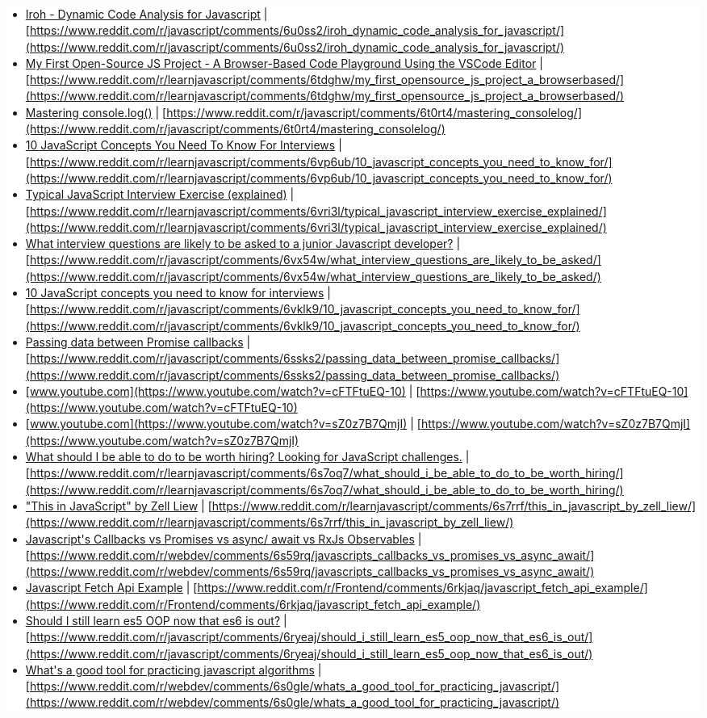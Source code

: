 * [Iroh - Dynamic Code Analysis for Javascript](https://www.reddit.com/r/javascript/comments/6u0ss2/iroh_dynamic_code_analysis_for_javascript/) | [https://www.reddit.com/r/javascript/comments/6u0ss2/iroh_dynamic_code_analysis_for_javascript/](https://www.reddit.com/r/javascript/comments/6u0ss2/iroh_dynamic_code_analysis_for_javascript/)
* [My First Open-Source JS Project - A Browser-Based Code Playground Using the VSCode Editor](https://www.reddit.com/r/learnjavascript/comments/6tdghw/my_first_opensource_js_project_a_browserbased/) | [https://www.reddit.com/r/learnjavascript/comments/6tdghw/my_first_opensource_js_project_a_browserbased/](https://www.reddit.com/r/learnjavascript/comments/6tdghw/my_first_opensource_js_project_a_browserbased/)
* [Mastering console.log()](https://www.reddit.com/r/javascript/comments/6t0rt4/mastering_consolelog/) | [https://www.reddit.com/r/javascript/comments/6t0rt4/mastering_consolelog/](https://www.reddit.com/r/javascript/comments/6t0rt4/mastering_consolelog/)
* [10 JavaScript Concepts You Need To Know For Interviews](https://www.reddit.com/r/learnjavascript/comments/6vp6ub/10_javascript_concepts_you_need_to_know_for/) | [https://www.reddit.com/r/learnjavascript/comments/6vp6ub/10_javascript_concepts_you_need_to_know_for/](https://www.reddit.com/r/learnjavascript/comments/6vp6ub/10_javascript_concepts_you_need_to_know_for/)
* [Typical JavaScript Interview Exercise (explained)](https://www.reddit.com/r/learnjavascript/comments/6vri3l/typical_javascript_interview_exercise_explained/) | [https://www.reddit.com/r/learnjavascript/comments/6vri3l/typical_javascript_interview_exercise_explained/](https://www.reddit.com/r/learnjavascript/comments/6vri3l/typical_javascript_interview_exercise_explained/)
* [What interview questions are likely to be asked to a junior Javascript developer?](https://www.reddit.com/r/javascript/comments/6vx54w/what_interview_questions_are_likely_to_be_asked/) | [https://www.reddit.com/r/javascript/comments/6vx54w/what_interview_questions_are_likely_to_be_asked/](https://www.reddit.com/r/javascript/comments/6vx54w/what_interview_questions_are_likely_to_be_asked/)
* [10 JavaScript concepts you need to know for interviews](https://www.reddit.com/r/javascript/comments/6vklk9/10_javascript_concepts_you_need_to_know_for/) | [https://www.reddit.com/r/javascript/comments/6vklk9/10_javascript_concepts_you_need_to_know_for/](https://www.reddit.com/r/javascript/comments/6vklk9/10_javascript_concepts_you_need_to_know_for/)
* [Passing data between Promise callbacks](https://www.reddit.com/r/javascript/comments/6ssks2/passing_data_between_promise_callbacks/) | [https://www.reddit.com/r/javascript/comments/6ssks2/passing_data_between_promise_callbacks/](https://www.reddit.com/r/javascript/comments/6ssks2/passing_data_between_promise_callbacks/)
* [www.youtube.com](https://www.youtube.com/watch?v=cFTFtuEQ-10) | [https://www.youtube.com/watch?v=cFTFtuEQ-10](https://www.youtube.com/watch?v=cFTFtuEQ-10)
* [www.youtube.com](https://www.youtube.com/watch?v=sZ0z7B7QmjI) | [https://www.youtube.com/watch?v=sZ0z7B7QmjI](https://www.youtube.com/watch?v=sZ0z7B7QmjI)
* [What should I be able to do to be worth hiring? Looking for JavaScript challenges.](https://www.reddit.com/r/learnjavascript/comments/6s7oq7/what_should_i_be_able_to_do_to_be_worth_hiring/) | [https://www.reddit.com/r/learnjavascript/comments/6s7oq7/what_should_i_be_able_to_do_to_be_worth_hiring/](https://www.reddit.com/r/learnjavascript/comments/6s7oq7/what_should_i_be_able_to_do_to_be_worth_hiring/)
* [\"This in JavaScript\" by Zell Liew](https://www.reddit.com/r/learnjavascript/comments/6s7rrf/this_in_javascript_by_zell_liew/) | [https://www.reddit.com/r/learnjavascript/comments/6s7rrf/this_in_javascript_by_zell_liew/](https://www.reddit.com/r/learnjavascript/comments/6s7rrf/this_in_javascript_by_zell_liew/)
* [Javascript's Callbacks vs Promises vs async/ await vs RxJs Observables](https://www.reddit.com/r/webdev/comments/6s59rq/javascripts_callbacks_vs_promises_vs_async_await/) | [https://www.reddit.com/r/webdev/comments/6s59rq/javascripts_callbacks_vs_promises_vs_async_await/](https://www.reddit.com/r/webdev/comments/6s59rq/javascripts_callbacks_vs_promises_vs_async_await/)
* [Javascript Fetch Api Example](https://www.reddit.com/r/Frontend/comments/6rkjaq/javascript_fetch_api_example/) | [https://www.reddit.com/r/Frontend/comments/6rkjaq/javascript_fetch_api_example/](https://www.reddit.com/r/Frontend/comments/6rkjaq/javascript_fetch_api_example/)
* [Should I still learn es5 OOP now that es6 is out?](https://www.reddit.com/r/javascript/comments/6ryeaj/should_i_still_learn_es5_oop_now_that_es6_is_out/) | [https://www.reddit.com/r/javascript/comments/6ryeaj/should_i_still_learn_es5_oop_now_that_es6_is_out/](https://www.reddit.com/r/javascript/comments/6ryeaj/should_i_still_learn_es5_oop_now_that_es6_is_out/)
* [What's a good tool for practicing javascript algorithms](https://www.reddit.com/r/webdev/comments/6s0gle/whats_a_good_tool_for_practicing_javascript/) | [https://www.reddit.com/r/webdev/comments/6s0gle/whats_a_good_tool_for_practicing_javascript/](https://www.reddit.com/r/webdev/comments/6s0gle/whats_a_good_tool_for_practicing_javascript/)
